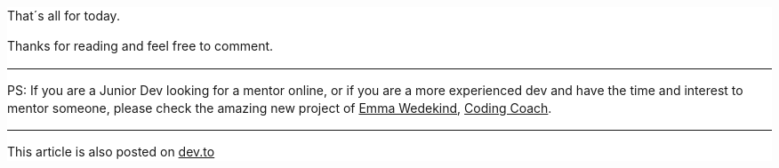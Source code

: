 That´s all for today.

Thanks for reading and feel free to comment.

---

PS: If you are a Junior Dev looking for a mentor online, or if you are a more experienced dev and have the time and interest to mentor someone, please check the amazing new project of [Emma Wedekind](https://dev.to/emmawedekind), [Coding Coach](https://codingcoach.io).

---

This article is also posted on [dev.to](https://dev.to/brpaz/my-experience-on-mentoring-junior-devs-4hh3)
